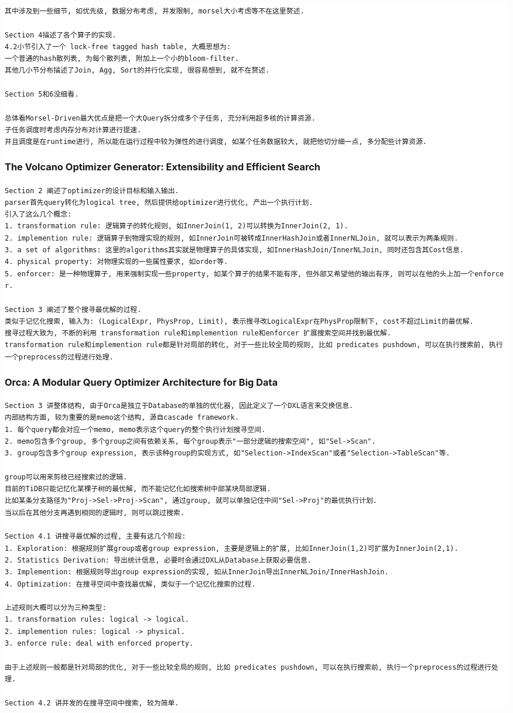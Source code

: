 ```
其中涉及到一些细节, 如优先级, 数据分布考虑, 并发限制, morsel大小考虑等不在这里赘述.

Section 4描述了各个算子的实现.
4.2小节引入了一个 lock-free tagged hash table, 大概思想为:
一个普通的hash散列表, 为每个散列表, 附加上一个小的bloom-filter.
其他几小节分布描述了Join, Agg, Sort的并行化实现, 很容易想到, 就不在赘述.

Section 5和6没细看.

总体看Morsel-Driven最大优点是把一个大Query拆分成多个子任务, 充分利用超多核的计算资源.
子任务调度时考虑内存分布对计算进行提速.
并且调度是在runtime进行, 所以能在运行过程中较为弹性的进行调度, 如某个任务数据较大, 就把他切分细一点, 多分配些计算资源.
```

### The Volcano Optimizer Generator: Extensibility and Efficient Search
```
Section 2 阐述了optimizer的设计目标和输入输出.
parser首先query转化为logical tree, 然后提供给optimizer进行优化, 产出一个执行计划.
引入了这么几个概念:
1. transformation rule: 逻辑算子的转化规则, 如InnerJoin(1, 2)可以转换为InnerJoin(2, 1).
2. implemention rule: 逻辑算子到物理实现的规则, 如InnerJoin可被转成InnerHashJoin或者InnerNLJoin, 就可以表示为两条规则.
3. a set of algorithms: 这里的algorithms其实就是物理算子的具体实现, 如InnerHashJoin/InnerNLJoin, 同时还包含其Cost信息.
4. physical property: 对物理实现的一些属性要求, 如order等.
5. enforcer: 是一种物理算子, 用来强制实现一些property, 如某个算子的结果不能有序, 但外部又希望他的输出有序, 则可以在他的头上加一个enforcer.

Section 3 阐述了整个搜寻最优解的过程.
类似于记忆化搜索, 输入为: (LogicalExpr, PhysProp, Limit), 表示搜寻改LogicalExpr在PhysProp限制下, cost不超过Limit的最优解.
搜寻过程大致为, 不断的利用 transformation rule和implemention rule和enforcer 扩展搜索空间并找到最优解.
transformation rule和implemention rule都是针对局部的转化, 对于一些比较全局的规则, 比如 predicates pushdown, 可以在执行搜索前, 执行一个preprocess的过程进行处理.
```


### Orca: A Modular Query Optimizer Architecture for Big Data
```
Section 3 讲整体结构, 由于Orca是独立于Database的单独的优化器, 因此定义了一个DXL语言来交换信息.
内部结构方面, 较为重要的是memo这个结构, 源自cascade framework.
1. 每个query都会对应一个memo, memo表示这个query的整个执行计划搜寻空间.
2. memo包含多个group, 多个group之间有依赖关系, 每个group表示"一部分逻辑的搜索空间", 如"Sel->Scan".
3. group包含多个group expression, 表示该种group的实现方式, 如"Selection->IndexScan"或者"Selection->TableScan"等.

group可以用来剪枝已经搜索过的逻辑.
目前的TiDB只能记忆化某棵子树的最优解, 而不能记忆化如搜索树中部某块局部逻辑.
比如某条分支路径为"Proj->Sel->Proj->Scan", 通过group, 就可以单独记住中间"Sel->Proj"的最优执行计划.
当以后在其他分支再遇到相同的逻辑时, 则可以跳过搜索.

Section 4.1 讲搜寻最优解的过程, 主要有这几个阶段:
1. Exploration: 根据规则扩展group或者group expression, 主要是逻辑上的扩展, 比如InnerJoin(1,2)可扩展为InnerJoin(2,1).
2. Statistics Derivation: 导出统计信息, 必要时会通过DXL从Database上获取必要信息.
3. Implemention: 根据规则导出group expression的实现, 如从InnerJoin导出InnerNLJoin/InnerHashJoin.
4. Optimization: 在搜寻空间中查找最优解, 类似于一个记忆化搜索的过程.

上述规则大概可以分为三种类型:
1. transformation rules: logical -> logical.
2. implemention rules: logical -> physical.
3. enforce rule: deal with enforced property.

由于上述规则一般都是针对局部的优化, 对于一些比较全局的规则, 比如 predicates pushdown, 可以在执行搜索前, 执行一个preprocess的过程进行处理.

Section 4.2 讲并发的在搜寻空间中搜索, 较为简单.

```